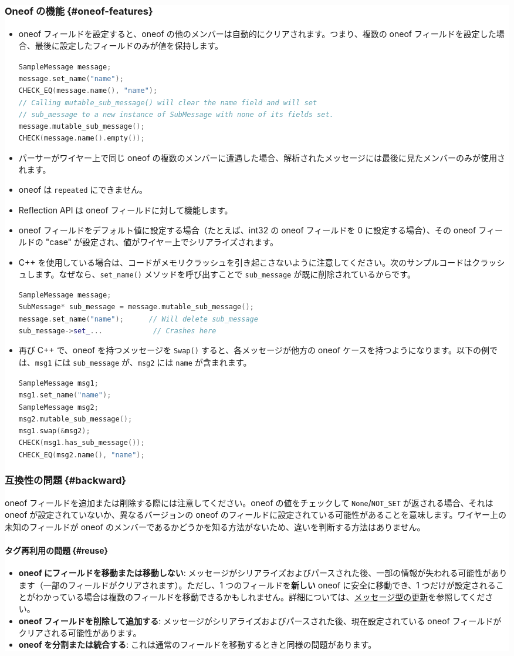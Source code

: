### Oneof の機能 {#oneof-features}

*   oneof フィールドを設定すると、oneof の他のメンバーは自動的にクリアされます。つまり、複数の oneof フィールドを設定した場合、最後に設定したフィールドのみが値を保持します。

    ```c++
    SampleMessage message;
    message.set_name("name");
    CHECK_EQ(message.name(), "name");
    // Calling mutable_sub_message() will clear the name field and will set
    // sub_message to a new instance of SubMessage with none of its fields set.
    message.mutable_sub_message();
    CHECK(message.name().empty());
    ```

*   パーサーがワイヤー上で同じ oneof の複数のメンバーに遭遇した場合、解析されたメッセージには最後に見たメンバーのみが使用されます。

*   oneof は `repeated` にできません。

*   Reflection API は oneof フィールドに対して機能します。

*   oneof フィールドをデフォルト値に設定する場合（たとえば、int32 の oneof フィールドを 0 に設定する場合）、その oneof フィールドの "case" が設定され、値がワイヤー上でシリアライズされます。

*   C++ を使用している場合は、コードがメモリクラッシュを引き起こさないように注意してください。次のサンプルコードはクラッシュします。なぜなら、`set_name()` メソッドを呼び出すことで `sub_message` が既に削除されているからです。

    ```c++
    SampleMessage message;
    SubMessage* sub_message = message.mutable_sub_message();
    message.set_name("name");      // Will delete sub_message
    sub_message->set_...            // Crashes here
    ```

*   再び C++ で、oneof を持つメッセージを `Swap()` すると、各メッセージが他方の oneof ケースを持つようになります。以下の例では、`msg1` には `sub_message` が、`msg2` には `name` が含まれます。

    ```c++
    SampleMessage msg1;
    msg1.set_name("name");
    SampleMessage msg2;
    msg2.mutable_sub_message();
    msg1.swap(&msg2);
    CHECK(msg1.has_sub_message());
    CHECK_EQ(msg2.name(), "name");
    ```

### 互換性の問題 {#backward}

oneof フィールドを追加または削除する際には注意してください。oneof の値をチェックして `None`/`NOT_SET` が返される場合、それは oneof が設定されていないか、異なるバージョンの oneof のフィールドに設定されている可能性があることを意味します。ワイヤー上の未知のフィールドが oneof のメンバーであるかどうかを知る方法がないため、違いを判断する方法はありません。

#### タグ再利用の問題 {#reuse}

*   **oneof にフィールドを移動または移動しない**: メッセージがシリアライズおよびパースされた後、一部の情報が失われる可能性があります（一部のフィールドがクリアされます）。ただし、1 つのフィールドを**新しい** oneof に安全に移動でき、1 つだけが設定されることがわかっている場合は複数のフィールドを移動できるかもしれません。詳細については、[メッセージ型の更新](#updating)を参照してください。
*   **oneof フィールドを削除して追加する**: メッセージがシリアライズおよびパースされた後、現在設定されている oneof フィールドがクリアされる可能性があります。
*   **oneof を分割または統合する**: これは通常のフィールドを移動するときと同様の問題があります。

